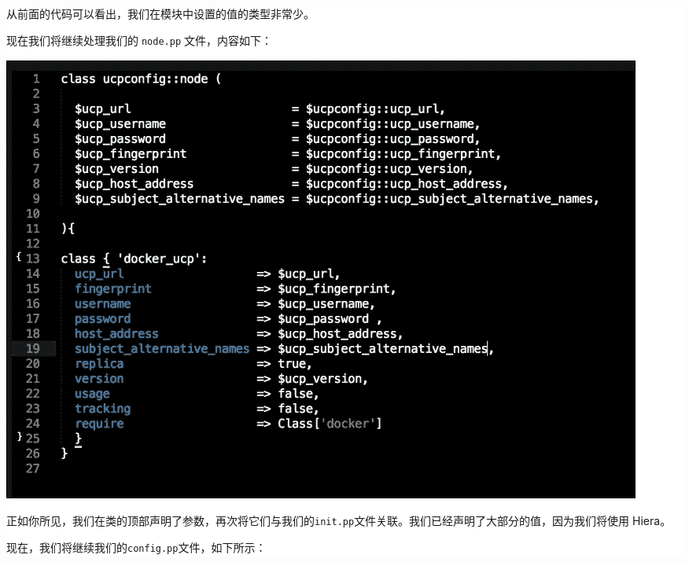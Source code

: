 从前面的代码可以看出，我们在模块中设置的值的类型非常少。

现在我们将继续处理我们的 `node.pp` 文件，内容如下：

![UCP](img/B05201_09_09.jpg)

正如你所见，我们在类的顶部声明了参数，再次将它们与我们的`init.pp`文件关联。我们已经声明了大部分的值，因为我们将使用 Hiera。

现在，我们将继续我们的`config.pp`文件，如下所示：
